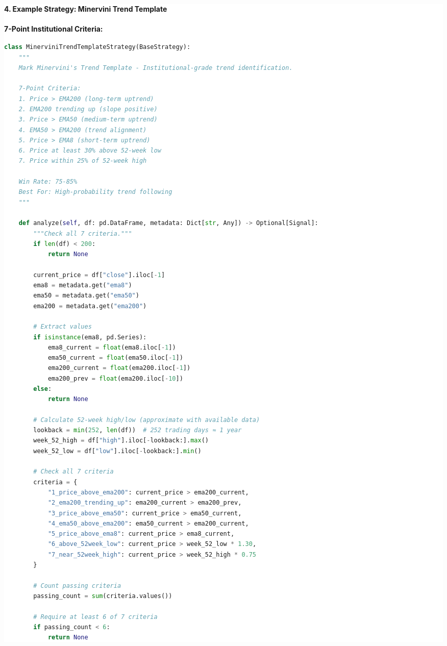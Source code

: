#### 4. Example Strategy: Minervini Trend Template

**7-Point Institutional Criteria:**

```python
class MinerviniTrendTemplateStrategy(BaseStrategy):
    """
    Mark Minervini's Trend Template - Institutional-grade trend identification.

    7-Point Criteria:
    1. Price > EMA200 (long-term uptrend)
    2. EMA200 trending up (slope positive)
    3. Price > EMA50 (medium-term uptrend)
    4. EMA50 > EMA200 (trend alignment)
    5. Price > EMA8 (short-term uptrend)
    6. Price at least 30% above 52-week low
    7. Price within 25% of 52-week high

    Win Rate: 75-85%
    Best For: High-probability trend following
    """

    def analyze(self, df: pd.DataFrame, metadata: Dict[str, Any]) -> Optional[Signal]:
        """Check all 7 criteria."""
        if len(df) < 200:
            return None

        current_price = df["close"].iloc[-1]
        ema8 = metadata.get("ema8")
        ema50 = metadata.get("ema50")
        ema200 = metadata.get("ema200")

        # Extract values
        if isinstance(ema8, pd.Series):
            ema8_current = float(ema8.iloc[-1])
            ema50_current = float(ema50.iloc[-1])
            ema200_current = float(ema200.iloc[-1])
            ema200_prev = float(ema200.iloc[-10])
        else:
            return None

        # Calculate 52-week high/low (approximate with available data)
        lookback = min(252, len(df))  # 252 trading days ≈ 1 year
        week_52_high = df["high"].iloc[-lookback:].max()
        week_52_low = df["low"].iloc[-lookback:].min()

        # Check all 7 criteria
        criteria = {
            "1_price_above_ema200": current_price > ema200_current,
            "2_ema200_trending_up": ema200_current > ema200_prev,
            "3_price_above_ema50": current_price > ema50_current,
            "4_ema50_above_ema200": ema50_current > ema200_current,
            "5_price_above_ema8": current_price > ema8_current,
            "6_above_52week_low": current_price > week_52_low * 1.30,
            "7_near_52week_high": current_price > week_52_high * 0.75
        }

        # Count passing criteria
        passing_count = sum(criteria.values())

        # Require at least 6 of 7 criteria
        if passing_count < 6:
            return None

```